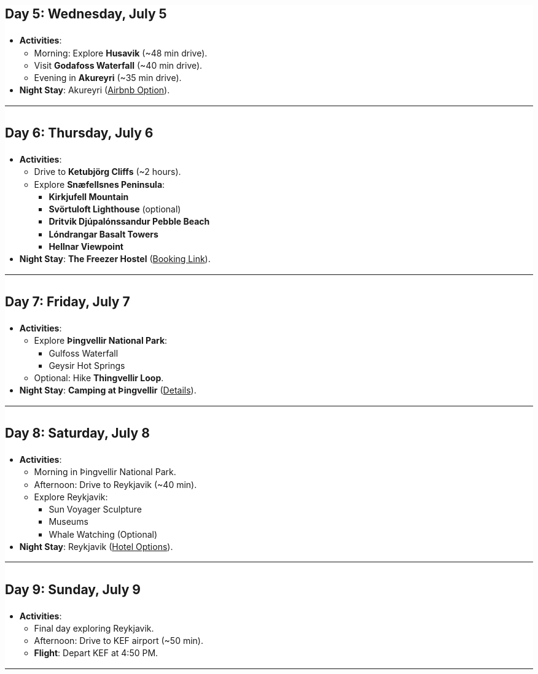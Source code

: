 
## **Day 5: Wednesday, July 5**
- **Activities**:
  - Morning: Explore **Husavik** (~48 min drive).
  - Visit **Godafoss Waterfall** (~40 min drive).
  - Evening in **Akureyri** (~35 min drive).
- **Night Stay**: Akureyri ([Airbnb Option](https://www.airbnb.com/rooms/48744352)).

---

## **Day 6: Thursday, July 6**
- **Activities**:
  - Drive to **Ketubjörg Cliffs** (~2 hours).
  - Explore **Snæfellsnes Peninsula**:
    - **Kirkjufell Mountain**
    - **Svörtuloft Lighthouse** (optional)
    - **Dritvik Djúpalónssandur Pebble Beach**
    - **Lóndrangar Basalt Towers**
    - **Hellnar Viewpoint**
- **Night Stay**: **The Freezer Hostel** ([Booking Link](http://www.thefreezerhostel.com)).

---

## **Day 7: Friday, July 7**
- **Activities**:
  - Explore **Þingvellir National Park**:
    - Gulfoss Waterfall
    - Geysir Hot Springs
  - Optional: Hike **Thingvellir Loop**.
- **Night Stay**: **Camping at Þingvellir** ([Details](https://www.thingvellir.is/en/service/camping/)).

---

## **Day 8: Saturday, July 8**
- **Activities**:
  - Morning in Þingvellir National Park.
  - Afternoon: Drive to Reykjavik (~40 min).
  - Explore Reykjavik:
    - Sun Voyager Sculpture
    - Museums
    - Whale Watching (Optional)
- **Night Stay**: Reykjavik ([Hotel Options](https://www.hotelisland.is/comfort)).

---

## **Day 9: Sunday, July 9**
- **Activities**:
  - Final day exploring Reykjavik.
  - Afternoon: Drive to KEF airport (~50 min).
  - **Flight**: Depart KEF at 4:50 PM.

---
